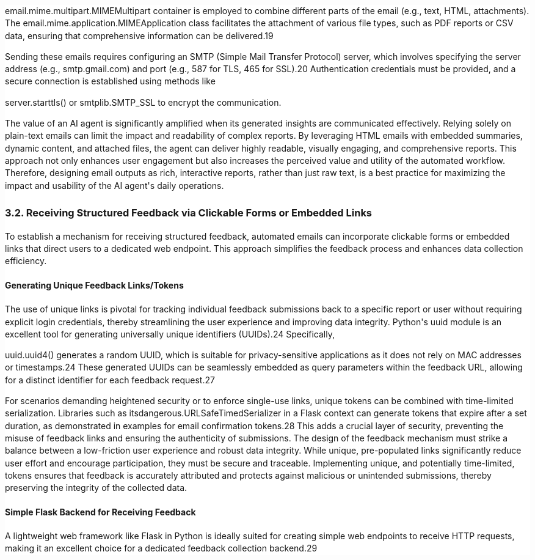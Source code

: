 email.mime.multipart.MIMEMultipart container is employed to combine different parts of the email (e.g., text, HTML, attachments). The email.mime.application.MIMEApplication class facilitates the attachment of various file types, such as PDF reports or CSV data, ensuring that comprehensive information can be delivered.19

Sending these emails requires configuring an SMTP (Simple Mail Transfer Protocol) server, which involves specifying the server address (e.g., smtp.gmail.com) and port (e.g., 587 for TLS, 465 for SSL).20 Authentication credentials must be provided, and a secure connection is established using methods like

server.starttls() or smtplib.SMTP\_SSL to encrypt the communication.

The value of an AI agent is significantly amplified when its generated insights are communicated effectively. Relying solely on plain-text emails can limit the impact and readability of complex reports. By leveraging HTML emails with embedded summaries, dynamic content, and attached files, the agent can deliver highly readable, visually engaging, and comprehensive reports. This approach not only enhances user engagement but also increases the perceived value and utility of the automated workflow. Therefore, designing email outputs as rich, interactive reports, rather than just raw text, is a best practice for maximizing the impact and usability of the AI agent's daily operations.

### **3.2. Receiving Structured Feedback via Clickable Forms or Embedded Links**

To establish a mechanism for receiving structured feedback, automated emails can incorporate clickable forms or embedded links that direct users to a dedicated web endpoint. This approach simplifies the feedback process and enhances data collection efficiency.

#### **Generating Unique Feedback Links/Tokens**

The use of unique links is pivotal for tracking individual feedback submissions back to a specific report or user without requiring explicit login credentials, thereby streamlining the user experience and improving data integrity. Python's uuid module is an excellent tool for generating universally unique identifiers (UUIDs).24 Specifically,

uuid.uuid4() generates a random UUID, which is suitable for privacy-sensitive applications as it does not rely on MAC addresses or timestamps.24 These generated UUIDs can be seamlessly embedded as query parameters within the feedback URL, allowing for a distinct identifier for each feedback request.27

For scenarios demanding heightened security or to enforce single-use links, unique tokens can be combined with time-limited serialization. Libraries such as itsdangerous.URLSafeTimedSerializer in a Flask context can generate tokens that expire after a set duration, as demonstrated in examples for email confirmation tokens.28 This adds a crucial layer of security, preventing the misuse of feedback links and ensuring the authenticity of submissions. The design of the feedback mechanism must strike a balance between a low-friction user experience and robust data integrity. While unique, pre-populated links significantly reduce user effort and encourage participation, they must be secure and traceable. Implementing unique, and potentially time-limited, tokens ensures that feedback is accurately attributed and protects against malicious or unintended submissions, thereby preserving the integrity of the collected data.

#### **Simple Flask Backend for Receiving Feedback**

A lightweight web framework like Flask in Python is ideally suited for creating simple web endpoints to receive HTTP requests, making it an excellent choice for a dedicated feedback collection backend.29
